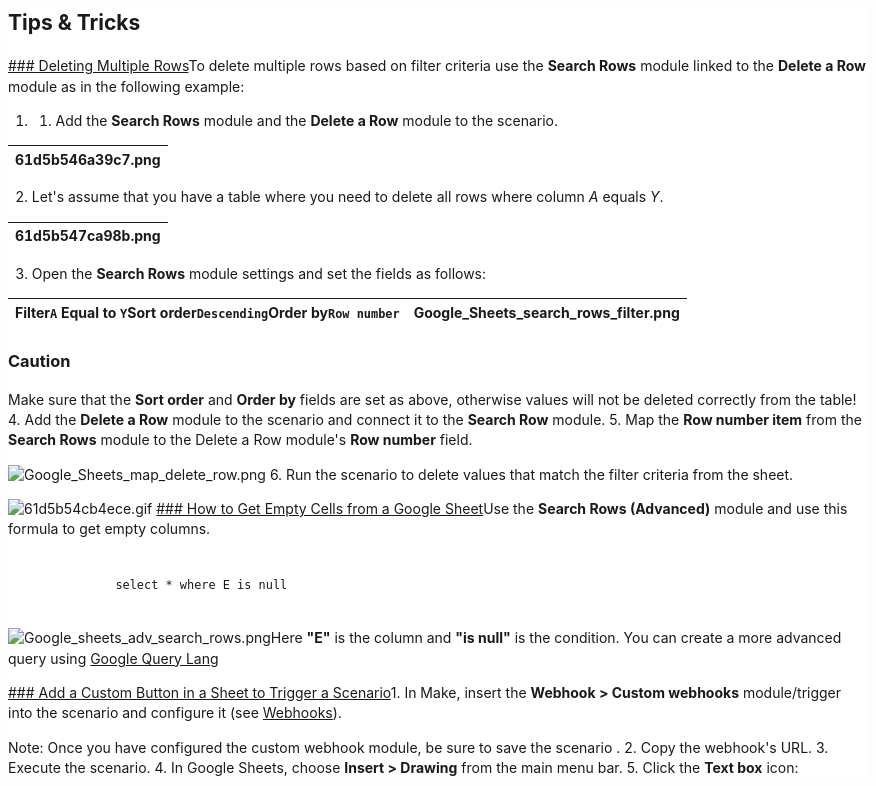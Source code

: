 Tips & Tricks
-------------

[### Deleting Multiple Rows](#deleting-multiple-rows_body)To delete multiple rows based on filter criteria use the **Search Rows** module linked to the **Delete a Row** module as in the following example:

1. 1. Add the **Search Rows** module and the **Delete a Row** module to the scenario.



| 61d5b546a39c7.png |
| --- |
2. Let's assume that you have a table where you need to delete all rows where column *A* equals *Y*.



| 61d5b547ca98b.png |
| --- |
3. Open the **Search Rows** module settings and set the fields as follows:



| **Filter**`A` Equal to `Y`**Sort order**`Descending`**Order by**`Row number` | Google_Sheets_search_rows_filter.png |
| --- | --- |

### Caution

Make sure that the **Sort order** and **Order by** fields are set as above, otherwise values will not be deleted correctly from the table!
4. Add the **Delete a Row** module to the scenario and connect it to the **Search Row** module.
5. Map the **Row number item** from the **Search Rows** module to the Delete a Row module's **Row number** field.

![Google_Sheets_map_delete_row.png](./../image/uuid-6ba52cff-bd61-b1c0-9987-c6e940b5f0c0.png)
6. Run the scenario to delete values that match the filter criteria from the sheet.

![61d5b54cb4ece.gif](./../image/uuid-28e7cd5e-3213-ae3a-de87-17a2a659e7b0.gif)
[### How to Get Empty Cells from a Google Sheet](#how-to-get-empty-cells-from-a-google-sheet_body)Use the **Search Rows (Advanced)** module and use this formula to get empty columns.


```

               select * where E is null
            
```
![Google_sheets_adv_search_rows.png](./../image/uuid-ab9cfd7e-3d50-03c4-fd6b-dcb19d7279f9.png)Here **"E"** is the column and **"is null"** is the condition. You can create a more advanced query using [Google Query Lang](https://developers.google.com/chart/interactive/docs/querylanguage)

[### Add a Custom Button in a Sheet to Trigger a Scenario](#add-a-custom-button-in-a-sheet-to-trigger-a-scenario_body)1. In Make, insert the **Webhook > Custom webhooks** module/trigger into the scenario and configure it (see [Webhooks](./../tools/webhooks.html "Webhooks")).

Note: Once you have configured the custom webhook module, be sure to save the scenario .
2. Copy the webhook's URL.
3. Execute the scenario.
4. In Google Sheets, choose **Insert > Drawing** from the main menu bar.
5. Click the **Text box** icon:
